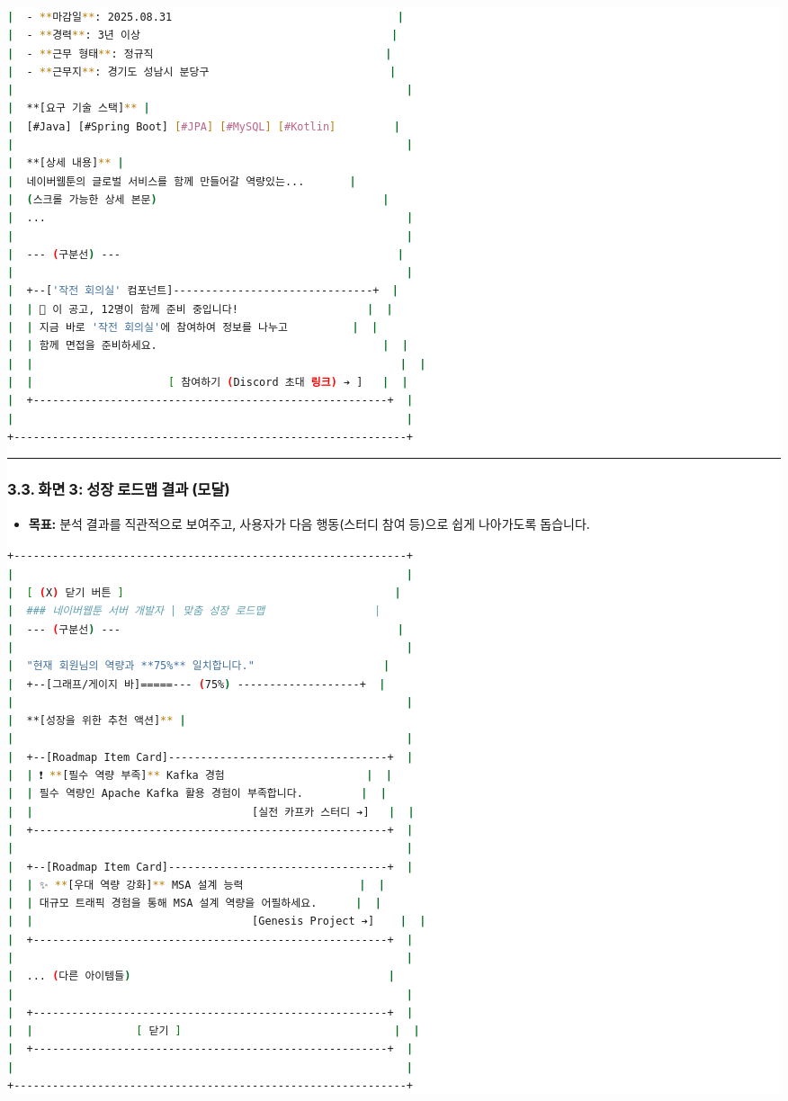 ```bash
|  - **마감일**: 2025.08.31                                   |
|  - **경력**: 3년 이상                                       |
|  - **근무 형태**: 정규직                                    |
|  - **근무지**: 경기도 성남시 분당구                            |
|                                                             |
|  **[요구 기술 스택]** |
|  [#Java] [#Spring Boot] [#JPA] [#MySQL] [#Kotlin]         |
|                                                             |
|  **[상세 내용]** |
|  네이버웹툰의 글로벌 서비스를 함께 만들어갈 역량있는...       |
|  (스크롤 가능한 상세 본문)                                   |
|  ...                                                        |
|                                                             |
|  --- (구분선) ---                                           |
|                                                             |
|  +--['작전 회의실' 컴포넌트]-------------------------------+  |
|  | 👥 이 공고, 12명이 함께 준비 중입니다!                    |  |
|  | 지금 바로 '작전 회의실'에 참여하여 정보를 나누고          |  |
|  | 함께 면접을 준비하세요.                                   |  |
|  |                                                         |  |
|  |                     [ 참여하기 (Discord 초대 링크) ➔ ]   |  |
|  +-------------------------------------------------------+  |
|                                                             |
+-------------------------------------------------------------+
```

---

### 3.3. 화면 3: 성장 로드맵 결과 (모달)

- **목표:** 분석 결과를 직관적으로 보여주고, 사용자가 다음 행동(스터디 참여 등)으로 쉽게 나아가도록 돕습니다.

```bash
+-------------------------------------------------------------+
|                                                             |
|  [ (X) 닫기 버튼 ]                                          |
|  ### 네이버웹툰 서버 개발자 | 맞춤 성장 로드맵                 |
|  --- (구분선) ---                                           |
|                                                             |
|  "현재 회원님의 역량과 **75%** 일치합니다."                    |
|  +--[그래프/게이지 바]=====--- (75%) -------------------+  |
|                                                             |
|  **[성장을 위한 추천 액션]** |
|                                                             |
|  +--[Roadmap Item Card]----------------------------------+  |
|  | ❗️ **[필수 역량 부족]** Kafka 경험                      |  |
|  | 필수 역량인 Apache Kafka 활용 경험이 부족합니다.         |  |
|  |                                  [실전 카프카 스터디 ➔]   |  |
|  +-------------------------------------------------------+  |
|                                                             |
|  +--[Roadmap Item Card]----------------------------------+  |
|  | ✨ **[우대 역량 강화]** MSA 설계 능력                  |  |
|  | 대규모 트래픽 경험을 통해 MSA 설계 역량을 어필하세요.      |  |
|  |                                  [Genesis Project ➔]    |  |
|  +-------------------------------------------------------+  |
|                                                             |
|  ... (다른 아이템들)                                        |
|                                                             |
|  +-------------------------------------------------------+  |
|  |                [ 닫기 ]                                 |  |
|  +-------------------------------------------------------+  |
|                                                             |
+-------------------------------------------------------------+
```
